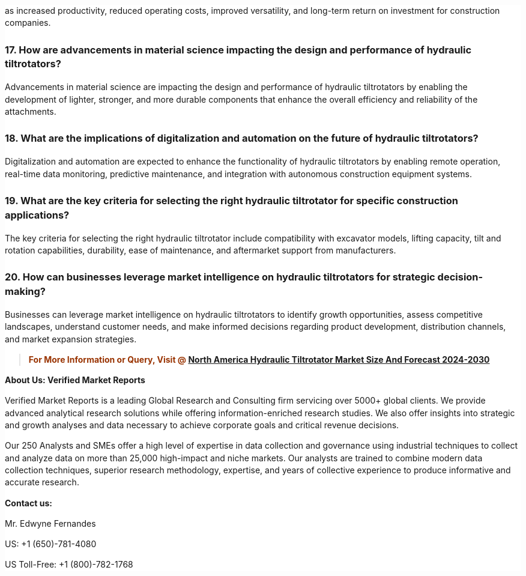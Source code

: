 as increased productivity, reduced operating costs, improved versatility, and long-term return on investment for construction companies.</p><h3>17. How are advancements in material science impacting the design and performance of hydraulic tiltrotators?</div><div></h3><p>Advancements in material science are impacting the design and performance of hydraulic tiltrotators by enabling the development of lighter, stronger, and more durable components that enhance the overall efficiency and reliability of the attachments.</p><h3>18. What are the implications of digitalization and automation on the future of hydraulic tiltrotators?</div><div></h3><p>Digitalization and automation are expected to enhance the functionality of hydraulic tiltrotators by enabling remote operation, real-time data monitoring, predictive maintenance, and integration with autonomous construction equipment systems.</p><h3>19. What are the key criteria for selecting the right hydraulic tiltrotator for specific construction applications?</div><div></h3><p>The key criteria for selecting the right hydraulic tiltrotator include compatibility with excavator models, lifting capacity, tilt and rotation capabilities, durability, ease of maintenance, and aftermarket support from manufacturers.</p><h3>20. How can businesses leverage market intelligence on hydraulic tiltrotators for strategic decision-making?</div><div></h3><p>Businesses can leverage market intelligence on hydraulic tiltrotators to identify growth opportunities, assess competitive landscapes, understand customer needs, and make informed decisions regarding product development, distribution channels, and market expansion strategies.</p></body></html></p><blockquote><p><span style="color: #993300;"><strong>For More Information or Query, Visit @ <a href="https://www.verifiedmarketreports.com/product/hydraulic-tiltrotator-market/">North America Hydraulic Tiltrotator Market Size And Forecast 2024-2030</a></strong></span></p></blockquote><p><strong>About Us: Verified Market Reports</strong></p><p>Verified Market Reports is a leading Global Research and Consulting firm servicing over 5000+ global clients. We provide advanced analytical research solutions while offering information-enriched research studies. We also offer insights into strategic and growth analyses and data necessary to achieve corporate goals and critical revenue decisions.</p><p>Our 250 Analysts and SMEs offer a high level of expertise in data collection and governance using industrial techniques to collect and analyze data on more than 25,000 high-impact and niche markets. Our analysts are trained to combine modern data collection techniques, superior research methodology, expertise, and years of collective experience to produce informative and accurate research.</p><p><strong>Contact us:</strong></p><p>Mr. Edwyne Fernandes</p><p>US: +1 (650)-781-4080</p><p>US Toll-Free: +1 (800)-782-1768</p>
